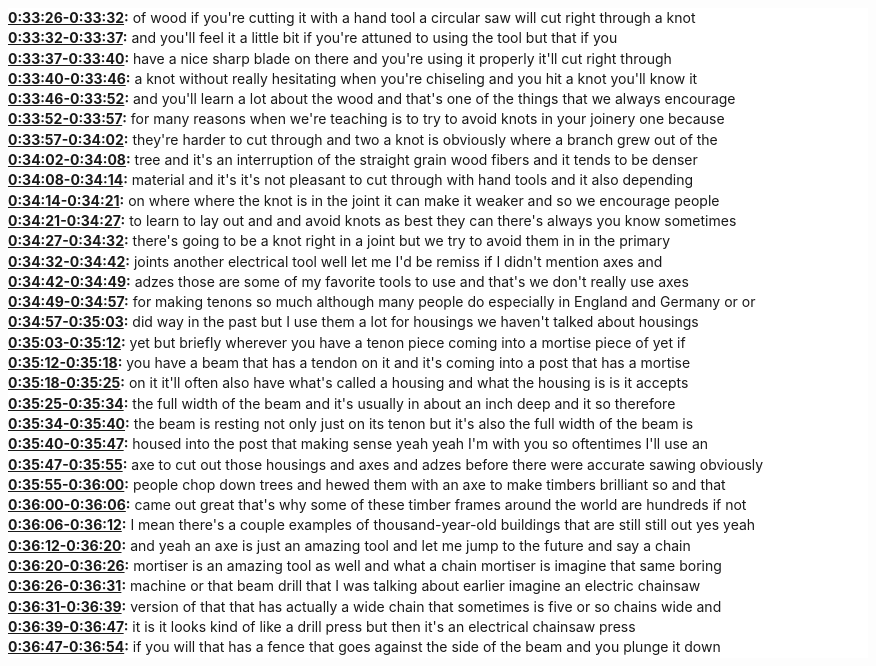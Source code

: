 **[0:33:26-0:33:32](https://regenerativeskills.com/abundantedge-skip-dewhirst/#t=0:33:26):**  of wood if you're cutting it with a hand tool a circular saw will cut right through a knot  
**[0:33:32-0:33:37](https://regenerativeskills.com/abundantedge-skip-dewhirst/#t=0:33:32):**  and you'll feel it a little bit if you're attuned to using the tool but that if you  
**[0:33:37-0:33:40](https://regenerativeskills.com/abundantedge-skip-dewhirst/#t=0:33:37):**  have a nice sharp blade on there and you're using it properly it'll cut right through  
**[0:33:40-0:33:46](https://regenerativeskills.com/abundantedge-skip-dewhirst/#t=0:33:40):**  a knot without really hesitating when you're chiseling and you hit a knot you'll know it  
**[0:33:46-0:33:52](https://regenerativeskills.com/abundantedge-skip-dewhirst/#t=0:33:46):**  and you'll learn a lot about the wood and that's one of the things that we always encourage  
**[0:33:52-0:33:57](https://regenerativeskills.com/abundantedge-skip-dewhirst/#t=0:33:52):**  for many reasons when we're teaching is to try to avoid knots in your joinery one because  
**[0:33:57-0:34:02](https://regenerativeskills.com/abundantedge-skip-dewhirst/#t=0:33:57):**  they're harder to cut through and two a knot is obviously where a branch grew out of the  
**[0:34:02-0:34:08](https://regenerativeskills.com/abundantedge-skip-dewhirst/#t=0:34:02):**  tree and it's an interruption of the straight grain wood fibers and it tends to be denser  
**[0:34:08-0:34:14](https://regenerativeskills.com/abundantedge-skip-dewhirst/#t=0:34:08):**  material and it's it's not pleasant to cut through with hand tools and it also depending  
**[0:34:14-0:34:21](https://regenerativeskills.com/abundantedge-skip-dewhirst/#t=0:34:14):**  on where where the knot is in the joint it can make it weaker and so we encourage people  
**[0:34:21-0:34:27](https://regenerativeskills.com/abundantedge-skip-dewhirst/#t=0:34:21):**  to learn to lay out and and avoid knots as best they can there's always you know sometimes  
**[0:34:27-0:34:32](https://regenerativeskills.com/abundantedge-skip-dewhirst/#t=0:34:27):**  there's going to be a knot right in a joint but we try to avoid them in in the primary  
**[0:34:32-0:34:42](https://regenerativeskills.com/abundantedge-skip-dewhirst/#t=0:34:32):**  joints another electrical tool well let me I'd be remiss if I didn't mention axes and  
**[0:34:42-0:34:49](https://regenerativeskills.com/abundantedge-skip-dewhirst/#t=0:34:42):**  adzes those are some of my favorite tools to use and that's we don't really use axes  
**[0:34:49-0:34:57](https://regenerativeskills.com/abundantedge-skip-dewhirst/#t=0:34:49):**  for making tenons so much although many people do especially in England and Germany or or  
**[0:34:57-0:35:03](https://regenerativeskills.com/abundantedge-skip-dewhirst/#t=0:34:57):**  did way in the past but I use them a lot for housings we haven't talked about housings  
**[0:35:03-0:35:12](https://regenerativeskills.com/abundantedge-skip-dewhirst/#t=0:35:03):**  yet but briefly wherever you have a tenon piece coming into a mortise piece of yet if  
**[0:35:12-0:35:18](https://regenerativeskills.com/abundantedge-skip-dewhirst/#t=0:35:12):**  you have a beam that has a tendon on it and it's coming into a post that has a mortise  
**[0:35:18-0:35:25](https://regenerativeskills.com/abundantedge-skip-dewhirst/#t=0:35:18):**  on it it'll often also have what's called a housing and what the housing is is it accepts  
**[0:35:25-0:35:34](https://regenerativeskills.com/abundantedge-skip-dewhirst/#t=0:35:25):**  the full width of the beam and it's usually in about an inch deep and it so therefore  
**[0:35:34-0:35:40](https://regenerativeskills.com/abundantedge-skip-dewhirst/#t=0:35:34):**  the beam is resting not only just on its tenon but it's also the full width of the beam is  
**[0:35:40-0:35:47](https://regenerativeskills.com/abundantedge-skip-dewhirst/#t=0:35:40):**  housed into the post that making sense yeah yeah I'm with you so oftentimes I'll use an  
**[0:35:47-0:35:55](https://regenerativeskills.com/abundantedge-skip-dewhirst/#t=0:35:47):**  axe to cut out those housings and axes and adzes before there were accurate sawing obviously  
**[0:35:55-0:36:00](https://regenerativeskills.com/abundantedge-skip-dewhirst/#t=0:35:55):**  people chop down trees and hewed them with an axe to make timbers brilliant so and that  
**[0:36:00-0:36:06](https://regenerativeskills.com/abundantedge-skip-dewhirst/#t=0:36:00):**  came out great that's why some of these timber frames around the world are hundreds if not  
**[0:36:06-0:36:12](https://regenerativeskills.com/abundantedge-skip-dewhirst/#t=0:36:06):**  I mean there's a couple examples of thousand-year-old buildings that are still still out yes yeah  
**[0:36:12-0:36:20](https://regenerativeskills.com/abundantedge-skip-dewhirst/#t=0:36:12):**  and yeah an axe is just an amazing tool and let me jump to the future and say a chain  
**[0:36:20-0:36:26](https://regenerativeskills.com/abundantedge-skip-dewhirst/#t=0:36:20):**  mortiser is an amazing tool as well and what a chain mortiser is imagine that same boring  
**[0:36:26-0:36:31](https://regenerativeskills.com/abundantedge-skip-dewhirst/#t=0:36:26):**  machine or that beam drill that I was talking about earlier imagine an electric chainsaw  
**[0:36:31-0:36:39](https://regenerativeskills.com/abundantedge-skip-dewhirst/#t=0:36:31):**  version of that that has actually a wide chain that sometimes is five or so chains wide and  
**[0:36:39-0:36:47](https://regenerativeskills.com/abundantedge-skip-dewhirst/#t=0:36:39):**  it is it looks kind of like a drill press but then it's an electrical chainsaw press  
**[0:36:47-0:36:54](https://regenerativeskills.com/abundantedge-skip-dewhirst/#t=0:36:47):**  if you will that has a fence that goes against the side of the beam and you plunge it down  